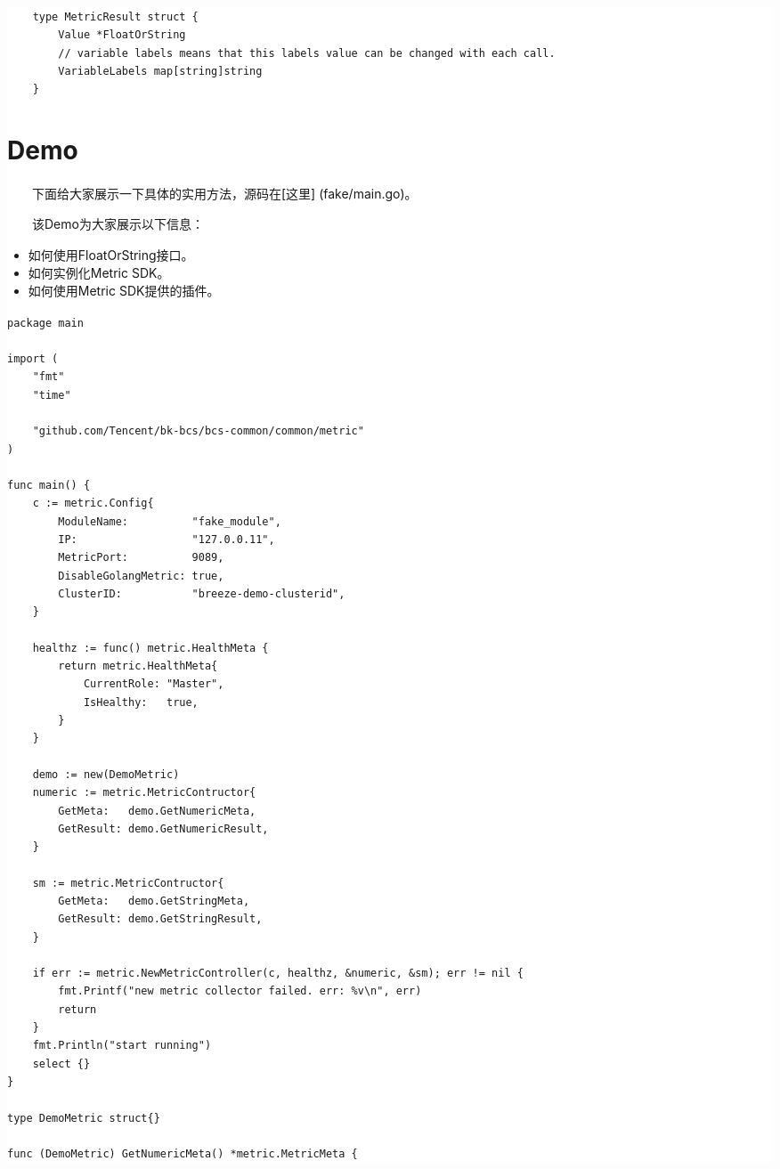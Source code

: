    
```golang
    type MetricResult struct {
        Value *FloatOrString
        // variable labels means that this labels value can be changed with each call.
        VariableLabels map[string]string
    }
```
# Demo
　　下面给大家展示一下具体的实用方法，源码在[这里] (fake/main.go)。

　　该Demo为大家展示以下信息：
- 如何使用FloatOrString接口。
- 如何实例化Metric SDK。
- 如何使用Metric SDK提供的插件。

```golang
package main

import (
    "fmt"
    "time"

    "github.com/Tencent/bk-bcs/bcs-common/common/metric"
)

func main() {
	c := metric.Config{
		ModuleName:          "fake_module",
		IP:                  "127.0.0.11",
		MetricPort:          9089,
		DisableGolangMetric: true,
		ClusterID:           "breeze-demo-clusterid",
	}

	healthz := func() metric.HealthMeta {
		return metric.HealthMeta{
			CurrentRole: "Master",
			IsHealthy:   true,
		}
	}

	demo := new(DemoMetric)
	numeric := metric.MetricContructor{
		GetMeta:   demo.GetNumericMeta,
		GetResult: demo.GetNumericResult,
	}

	sm := metric.MetricContructor{
		GetMeta:   demo.GetStringMeta,
		GetResult: demo.GetStringResult,
	}

	if err := metric.NewMetricController(c, healthz, &numeric, &sm); err != nil {
		fmt.Printf("new metric collector failed. err: %v\n", err)
		return
	}
	fmt.Println("start running")
	select {}
}

type DemoMetric struct{}

func (DemoMetric) GetNumericMeta() *metric.MetricMeta {
```